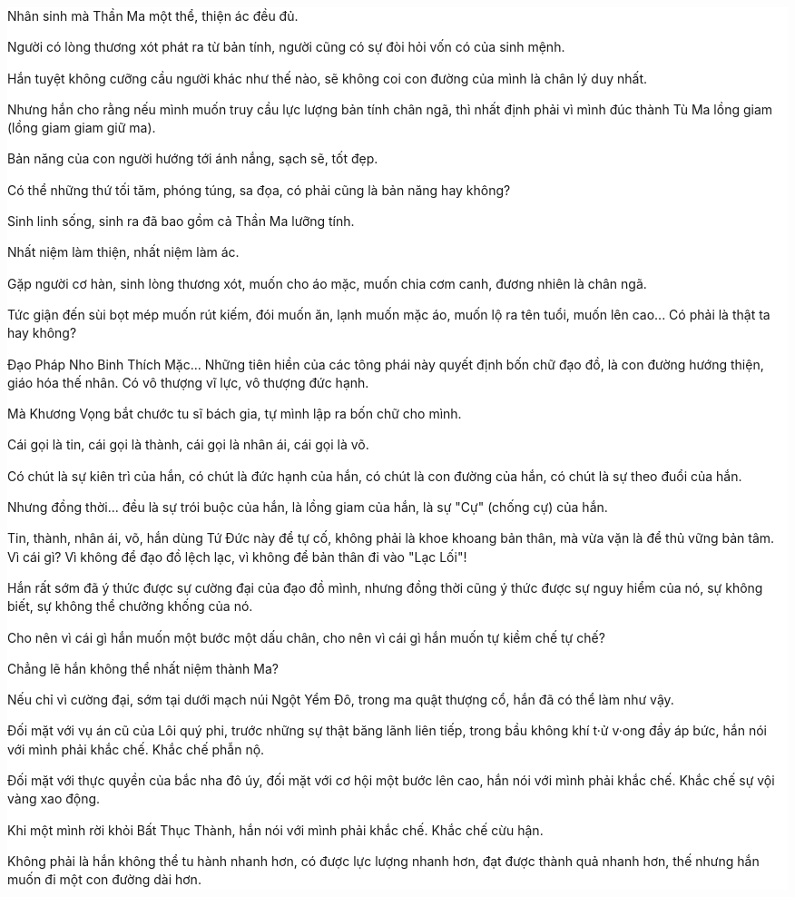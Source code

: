 Nhân sinh mà Thần Ma một thể, thiện ác đều đủ.

Người có lòng thương xót phát ra từ bản tính, người cũng có sự đòi hỏi vốn có của sinh mệnh.

Hắn tuyệt không cưỡng cầu người khác như thế nào, sẽ không coi con đường của mình là chân lý duy nhất.

Nhưng hắn cho rằng nếu mình muốn truy cầu lực lượng bản tính chân ngã, thì nhất định phải vì mình đúc thành Tù Ma lồng giam (lồng giam giam giữ ma).

Bản năng của con người hướng tới ánh nắng, sạch sẽ, tốt đẹp.

Có thể những thứ tối tăm, phóng túng, sa đọa, có phải cũng là bản năng hay không?

Sinh linh sống, sinh ra đã bao gồm cả Thần Ma lưỡng tính.

Nhất niệm làm thiện, nhất niệm làm ác.

Gặp người cơ hàn, sinh lòng thương xót, muốn cho áo mặc, muốn chia cơm canh, đương nhiên là chân ngã.

Tức giận đến sùi bọt mép muốn rút kiếm, đói muốn ăn, lạnh muốn mặc áo, muốn lộ ra tên tuổi, muốn lên cao... Có phải là thật ta hay không?

Đạo Pháp Nho Binh Thích Mặc... Những tiên hiền của các tông phái này quyết định bốn chữ đạo đồ, là con đường hướng thiện, giáo hóa thế nhân. Có vô thượng vĩ lực, vô thượng đức hạnh.

Mà Khương Vọng bắt chước tu sĩ bách gia, tự mình lập ra bốn chữ cho mình.

Cái gọi là tin, cái gọi là thành, cái gọi là nhân ái, cái gọi là võ.

Có chút là sự kiên trì của hắn, có chút là đức hạnh của hắn, có chút là con đường của hắn, có chút là sự theo đuổi của hắn.

Nhưng đồng thời... đều là sự trói buộc của hắn, là lồng giam của hắn, là sự "Cự" (chống cự) của hắn.

Tin, thành, nhân ái, võ, hắn dùng Tứ Đức này để tự cố, không phải là khoe khoang bản thân, mà vừa vặn là để thủ vững bản tâm. Vì cái gì? Vì không để đạo đồ lệch lạc, vì không để bản thân đi vào "Lạc Lối"!

Hắn rất sớm đã ý thức được sự cường đại của đạo đồ mình, nhưng đồng thời cũng ý thức được sự nguy hiểm của nó, sự không biết, sự không thể chưởng khống của nó.

Cho nên vì cái gì hắn muốn một bước một dấu chân, cho nên vì cái gì hắn muốn tự kiềm chế tự chế?

Chẳng lẽ hắn không thể nhất niệm thành Ma?

Nếu chỉ vì cường đại, sớm tại dưới mạch núi Ngột Yểm Đô, trong ma quật thượng cổ, hắn đã có thể làm như vậy.

Đối mặt với vụ án cũ của Lôi quý phi, trước những sự thật băng lãnh liên tiếp, trong bầu không khí t·ử v·ong đầy áp bức, hắn nói với mình phải khắc chế. Khắc chế phẫn nộ.

Đối mặt với thực quyền của bắc nha đô úy, đối mặt với cơ hội một bước lên cao, hắn nói với mình phải khắc chế. Khắc chế sự vội vàng xao động.

Khi một mình rời khỏi Bất Thục Thành, hắn nói với mình phải khắc chế. Khắc chế cừu hận.

Không phải là hắn không thể tu hành nhanh hơn, có được lực lượng nhanh hơn, đạt được thành quả nhanh hơn, thế nhưng hắn muốn đi một con đường dài hơn.
